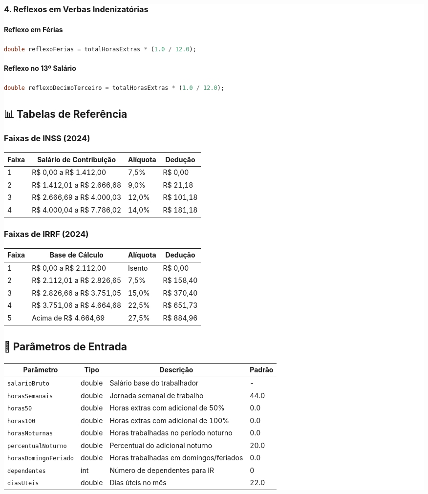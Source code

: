 ### 4. **Reflexos em Verbas Indenizatórias**

#### Reflexo em Férias
```dart
double reflexoFerias = totalHorasExtras * (1.0 / 12.0);
```

#### Reflexo no 13º Salário  
```dart
double reflexoDecimoTerceiro = totalHorasExtras * (1.0 / 12.0);
```

## 📊 Tabelas de Referência

### **Faixas de INSS (2024)**
| Faixa | Salário de Contribuição | Alíquota | Dedução |
|-------|-------------------------|----------|---------|
| 1 | R$ 0,00 a R$ 1.412,00 | 7,5% | R$ 0,00 |
| 2 | R$ 1.412,01 a R$ 2.666,68 | 9,0% | R$ 21,18 |
| 3 | R$ 2.666,69 a R$ 4.000,03 | 12,0% | R$ 101,18 |
| 4 | R$ 4.000,04 a R$ 7.786,02 | 14,0% | R$ 181,18 |

### **Faixas de IRRF (2024)**
| Faixa | Base de Cálculo | Alíquota | Dedução |
|-------|-----------------|----------|---------|
| 1 | R$ 0,00 a R$ 2.112,00 | Isento | R$ 0,00 |
| 2 | R$ 2.112,01 a R$ 2.826,65 | 7,5% | R$ 158,40 |
| 3 | R$ 2.826,66 a R$ 3.751,05 | 15,0% | R$ 370,40 |
| 4 | R$ 3.751,06 a R$ 4.664,68 | 22,5% | R$ 651,73 |
| 5 | Acima de R$ 4.664,69 | 27,5% | R$ 884,96 |

## 🔧 Parâmetros de Entrada

| Parâmetro | Tipo | Descrição | Padrão |
|-----------|------|-----------|--------|
| `salarioBruto` | double | Salário base do trabalhador | - |
| `horasSemanais` | double | Jornada semanal de trabalho | 44.0 |
| `horas50` | double | Horas extras com adicional de 50% | 0.0 |
| `horas100` | double | Horas extras com adicional de 100% | 0.0 |
| `horasNoturnas` | double | Horas trabalhadas no período noturno | 0.0 |
| `percentualNoturno` | double | Percentual do adicional noturno | 20.0 |
| `horasDomingoFeriado` | double | Horas trabalhadas em domingos/feriados | 0.0 |
| `dependentes` | int | Número de dependentes para IR | 0 |
| `diasUteis` | double | Dias úteis no mês | 22.0 |
